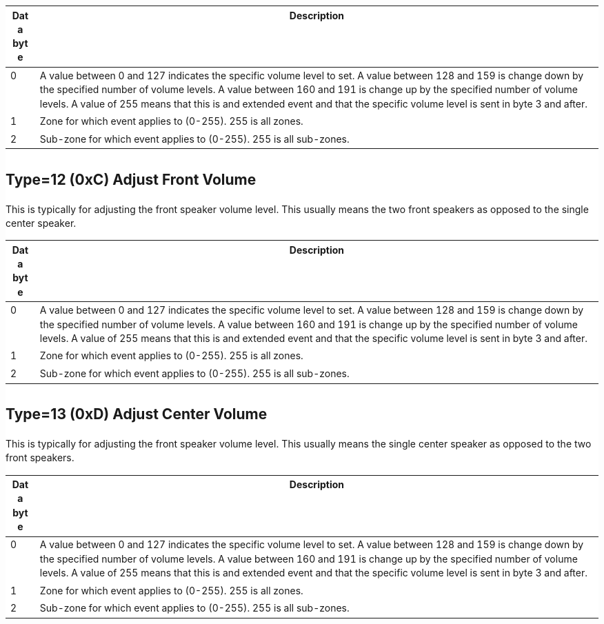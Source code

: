  | Data byte | Description                                                                                                                                                                                                                                                                                                                                                        | 
 | --------- | -----------                                                                                                                                                                                                                                                                                                                                                        | 
 | 0         | A value between 0 and 127 indicates the specific volume level to set. A value between 128 and 159 is change down by the specified number of volume levels. A value between 160 and 191 is change up by the specified number of volume levels. A value of 255 means that this is and extended event and that the specific volume level is sent in byte 3 and after. | 
 | 1         | Zone for which event applies to (0-255). 255 is all zones.                                                                                                                                                                                                                                                                                                         | 
 | 2         | Sub-zone for which event applies to (0-255). 255 is all sub-zones.                                                                                                                                                                                                                                                                                                 | 

## Type=12 (0xC) Adjust Front Volume

This is typically for adjusting the front speaker volume level. This usually means the two front speakers as opposed to the single center speaker. 

 | Data byte | Description                                                                                                                                                                                                                                                                                                                                                        | 
 | --------- | -----------                                                                                                                                                                                                                                                                                                                                                        | 
 | 0         | A value between 0 and 127 indicates the specific volume level to set. A value between 128 and 159 is change down by the specified number of volume levels. A value between 160 and 191 is change up by the specified number of volume levels. A value of 255 means that this is and extended event and that the specific volume level is sent in byte 3 and after. | 
 | 1         | Zone for which event applies to (0-255). 255 is all zones.                                                                                                                                                                                                                                                                                                         | 
 | 2         | Sub-zone for which event applies to (0-255). 255 is all sub-zones.                                                                                                                                                                                                                                                                                                 | 

## Type=13 (0xD) Adjust Center Volume

This is typically for adjusting the front speaker volume level. This usually means the single center speaker as opposed to the two front speakers. 

 | Data byte | Description                                                                                                                                                                                                                                                                                                                                                        | 
 | --------- | -----------                                                                                                                                                                                                                                                                                                                                                        | 
 | 0         | A value between 0 and 127 indicates the specific volume level to set. A value between 128 and 159 is change down by the specified number of volume levels. A value between 160 and 191 is change up by the specified number of volume levels. A value of 255 means that this is and extended event and that the specific volume level is sent in byte 3 and after. | 
 | 1         | Zone for which event applies to (0-255). 255 is all zones.                                                                                                                                                                                                                                                                                                         | 
 | 2         | Sub-zone for which event applies to (0-255). 255 is all sub-zones.                                                                                                                                                                                                                                                                                                 | 
